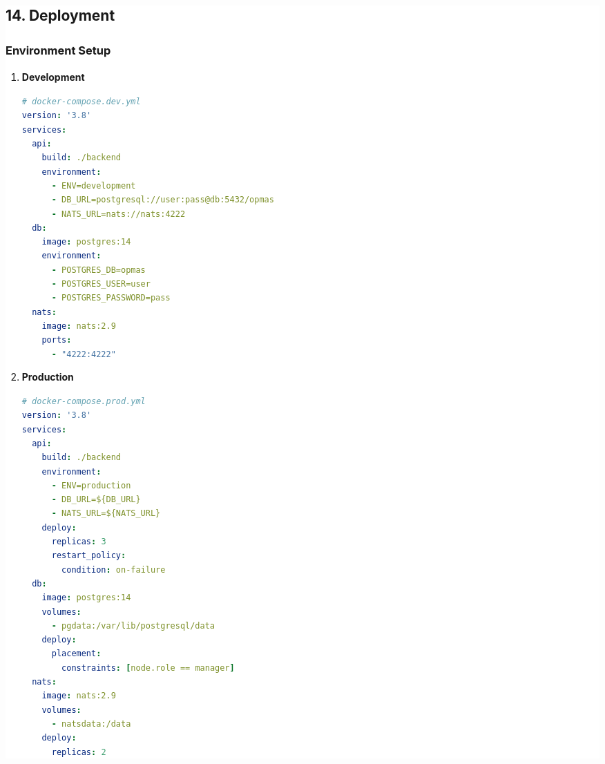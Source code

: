 ## 14. Deployment

### Environment Setup

1. **Development**
   ```yaml
   # docker-compose.dev.yml
   version: '3.8'
   services:
     api:
       build: ./backend
       environment:
         - ENV=development
         - DB_URL=postgresql://user:pass@db:5432/opmas
         - NATS_URL=nats://nats:4222
     db:
       image: postgres:14
       environment:
         - POSTGRES_DB=opmas
         - POSTGRES_USER=user
         - POSTGRES_PASSWORD=pass
     nats:
       image: nats:2.9
       ports:
         - "4222:4222"
   ```

2. **Production**
   ```yaml
   # docker-compose.prod.yml
   version: '3.8'
   services:
     api:
       build: ./backend
       environment:
         - ENV=production
         - DB_URL=${DB_URL}
         - NATS_URL=${NATS_URL}
       deploy:
         replicas: 3
         restart_policy:
           condition: on-failure
     db:
       image: postgres:14
       volumes:
         - pgdata:/var/lib/postgresql/data
       deploy:
         placement:
           constraints: [node.role == manager]
     nats:
       image: nats:2.9
       volumes:
         - natsdata:/data
       deploy:
         replicas: 2
   ```

